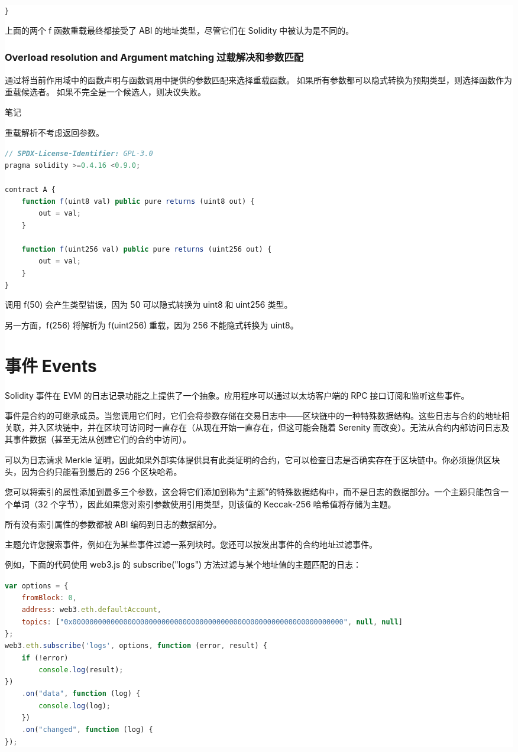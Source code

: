 ```js
}
```

上面的两个 f 函数重载最终都接受了 ABI 的地址类型，尽管它们在 Solidity 中被认为是不同的。

### Overload resolution and Argument matching 过载解决和参数匹配

通过将当前作用域中的函数声明与函数调用中提供的参数匹配来选择重载函数。 如果所有参数都可以隐式转换为预期类型，则选择函数作为重载候选者。 如果不完全是一个候选人，则决议失败。

笔记

重载解析不考虑返回参数。

```js
// SPDX-License-Identifier: GPL-3.0
pragma solidity >=0.4.16 <0.9.0;

contract A {
    function f(uint8 val) public pure returns (uint8 out) {
        out = val;
    }

    function f(uint256 val) public pure returns (uint256 out) {
        out = val;
    }
}
```

调用 f(50) 会产生类型错误，因为 50 可以隐式转换为 uint8 和 uint256 类型。 

另一方面，f(256) 将解析为 f(uint256) 重载，因为 256 不能隐式转换为 uint8。

# 事件 Events

Solidity 事件在 EVM 的日志记录功能之上提供了一个抽象。应用程序可以通过以太坊客户端的 RPC 接口订阅和监听这些事件。

事件是合约的可继承成员。当您调用它们时，它们会将参数存储在交易日志中——区块链中的一种特殊数据结构。这些日志与合约的地址相关联，并入区块链中，并在区块可访问时一直存在（从现在开始一直存在，但这可能会随着 Serenity 而改变）。无法从合约内部访问日志及其事件数据（甚至无法从创建它们的合约中访问）。

可以为日志请求 Merkle 证明，因此如果外部实体提供具有此类证明的合约，它可以检查日志是否确实存在于区块链中。你必须提供区块头，因为合约只能看到最后的 256 个区块哈希。

您可以将索引的属性添加到最多三个参数，这会将它们添加到称为“主题”的特殊数据结构中，而不是日志的数据部分。一个主题只能包含一个单词（32 个字节），因此如果您对索引参数使用引用类型，则该值的 Keccak-256 哈希值将存储为主题。

所有没有索引属性的参数都被 ABI 编码到日志的数据部分。

主题允许您搜索事件，例如在为某些事件过滤一系列块时。您还可以按发出事件的合约地址过滤事件。

例如，下面的代码使用 web3.js 的 subscribe("logs") 方法过滤与某个地址值的主题匹配的日志：

```js
var options = {
    fromBlock: 0,
    address: web3.eth.defaultAccount,
    topics: ["0x0000000000000000000000000000000000000000000000000000000000000000", null, null]
};
web3.eth.subscribe('logs', options, function (error, result) {
    if (!error)
        console.log(result);
})
    .on("data", function (log) {
        console.log(log);
    })
    .on("changed", function (log) {
});
```
